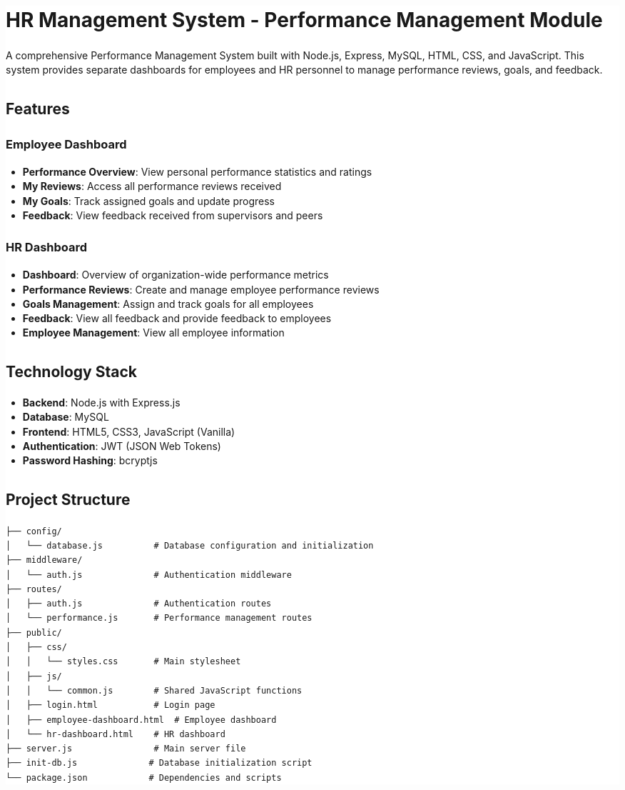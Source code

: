 # HR Management System - Performance Management Module

A comprehensive Performance Management System built with Node.js, Express, MySQL, HTML, CSS, and JavaScript. This system provides separate dashboards for employees and HR personnel to manage performance reviews, goals, and feedback.

## Features

### Employee Dashboard
- **Performance Overview**: View personal performance statistics and ratings
- **My Reviews**: Access all performance reviews received
- **My Goals**: Track assigned goals and update progress
- **Feedback**: View feedback received from supervisors and peers

### HR Dashboard
- **Dashboard**: Overview of organization-wide performance metrics
- **Performance Reviews**: Create and manage employee performance reviews
- **Goals Management**: Assign and track goals for all employees
- **Feedback**: View all feedback and provide feedback to employees
- **Employee Management**: View all employee information

## Technology Stack

- **Backend**: Node.js with Express.js
- **Database**: MySQL
- **Frontend**: HTML5, CSS3, JavaScript (Vanilla)
- **Authentication**: JWT (JSON Web Tokens)
- **Password Hashing**: bcryptjs

## Project Structure

```
├── config/
│   └── database.js          # Database configuration and initialization
├── middleware/
│   └── auth.js              # Authentication middleware
├── routes/
│   ├── auth.js              # Authentication routes
│   └── performance.js       # Performance management routes
├── public/
│   ├── css/
│   │   └── styles.css       # Main stylesheet
│   ├── js/
│   │   └── common.js        # Shared JavaScript functions
│   ├── login.html           # Login page
│   ├── employee-dashboard.html  # Employee dashboard
│   └── hr-dashboard.html    # HR dashboard
├── server.js                # Main server file
├── init-db.js              # Database initialization script
└── package.json            # Dependencies and scripts
```

